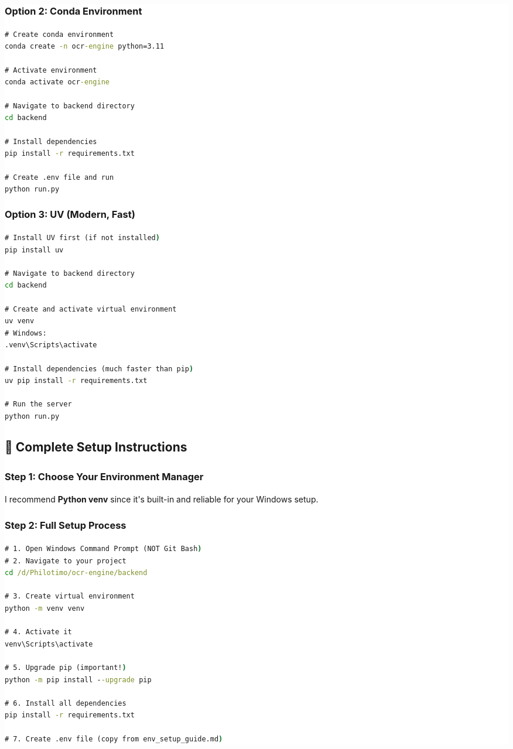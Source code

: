 ### **Option 2: Conda Environment**
```cmd
# Create conda environment
conda create -n ocr-engine python=3.11

# Activate environment
conda activate ocr-engine

# Navigate to backend directory
cd backend

# Install dependencies
pip install -r requirements.txt

# Create .env file and run
python run.py
```

### **Option 3: UV (Modern, Fast)**
```cmd
# Install UV first (if not installed)
pip install uv

# Navigate to backend directory
cd backend

# Create and activate virtual environment
uv venv
# Windows:
.venv\Scripts\activate

# Install dependencies (much faster than pip)
uv pip install -r requirements.txt

# Run the server
python run.py
```

## 🔧 **Complete Setup Instructions**

### **Step 1: Choose Your Environment Manager**
I recommend **Python venv** since it's built-in and reliable for your Windows setup.

### **Step 2: Full Setup Process**
```cmd
# 1. Open Windows Command Prompt (NOT Git Bash)
# 2. Navigate to your project
cd /d/Philotimo/ocr-engine/backend

# 3. Create virtual environment
python -m venv venv

# 4. Activate it
venv\Scripts\activate

# 5. Upgrade pip (important!)
python -m pip install --upgrade pip

# 6. Install all dependencies
pip install -r requirements.txt

# 7. Create .env file (copy from env_setup_guide.md)
```